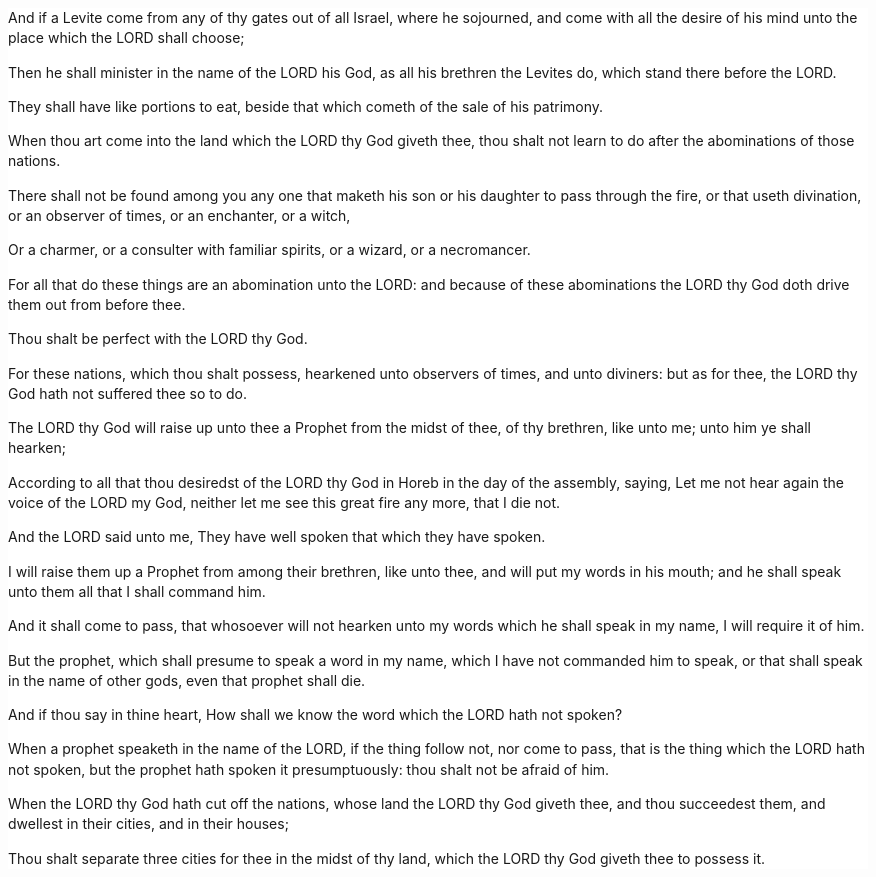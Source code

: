 <p id="kjvdeu-18:6">And if a Levite come from any of thy gates out of all Israel, where he sojourned, and come with all the desire of his mind unto the place which the LORD shall choose;</p>

<p id="kjvdeu-18:7">Then he shall minister in the name of the LORD his God, as all his brethren the Levites do, which stand there before the LORD.</p>

<p id="kjvdeu-18:8">They shall have like portions to eat, beside that which cometh of the sale of his patrimony.</p>

<p id="kjvdeu-18:9">When thou art come into the land which the LORD thy God giveth thee, thou shalt not learn to do after the abominations of those nations.</p>

<p id="kjvdeu-18:10">There shall not be found among you any one that maketh his son or his daughter to pass through the fire, or that useth divination, or an observer of times, or an enchanter, or a witch,</p>

<p id="kjvdeu-18:11">Or a charmer, or a consulter with familiar spirits, or a wizard, or a necromancer.</p>

<p id="kjvdeu-18:12">For all that do these things are an abomination unto the LORD: and because of these abominations the LORD thy God doth drive them out from before thee.</p>

<p id="kjvdeu-18:13">Thou shalt be perfect with the LORD thy God.</p>

<p id="kjvdeu-18:14">For these nations, which thou shalt possess, hearkened unto observers of times, and unto diviners: but as for thee, the LORD thy God hath not suffered thee so to do.</p>

<p id="kjvdeu-18:15">The LORD thy God will raise up unto thee a Prophet from the midst of thee, of thy brethren, like unto me; unto him ye shall hearken;</p>

<p id="kjvdeu-18:16">According to all that thou desiredst of the LORD thy God in Horeb in the day of the assembly, saying, Let me not hear again the voice of the LORD my God, neither let me see this great fire any more, that I die not.</p>

<p id="kjvdeu-18:17">And the LORD said unto me, They have well spoken that which they have spoken.</p>

<p id="kjvdeu-18:18">I will raise them up a Prophet from among their brethren, like unto thee, and will put my words in his mouth; and he shall speak unto them all that I shall command him.</p>

<p id="kjvdeu-18:19">And it shall come to pass, that whosoever will not hearken unto my words which he shall speak in my name, I will require it of him.</p>

<p id="kjvdeu-18:20">But the prophet, which shall presume to speak a word in my name, which I have not commanded him to speak, or that shall speak in the name of other gods, even that prophet shall die.</p>

<p id="kjvdeu-18:21">And if thou say in thine heart, How shall we know the word which the LORD hath not spoken?</p>

<p id="kjvdeu-18:22">When a prophet speaketh in the name of the LORD, if the thing follow not, nor come to pass, that is the thing which the LORD hath not spoken, but the prophet hath spoken it presumptuously: thou shalt not be afraid of him.</p>

<p id="kjvdeu-19:1">When the LORD thy God hath cut off the nations, whose land the LORD thy God giveth thee, and thou succeedest them, and dwellest in their cities, and in their houses;</p>

<p id="kjvdeu-19:2">Thou shalt separate three cities for thee in the midst of thy land, which the LORD thy God giveth thee to possess it.</p>

